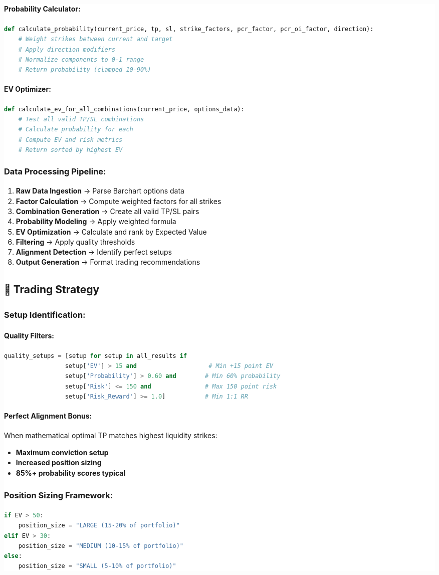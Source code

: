 #### **Probability Calculator:**
```python
def calculate_probability(current_price, tp, sl, strike_factors, pcr_factor, pcr_oi_factor, direction):
    # Weight strikes between current and target
    # Apply direction modifiers
    # Normalize components to 0-1 range
    # Return probability (clamped 10-90%)
```

#### **EV Optimizer:**
```python
def calculate_ev_for_all_combinations(current_price, options_data):
    # Test all valid TP/SL combinations
    # Calculate probability for each
    # Compute EV and risk metrics
    # Return sorted by highest EV
```

### **Data Processing Pipeline:**

1. **Raw Data Ingestion** → Parse Barchart options data
2. **Factor Calculation** → Compute weighted factors for all strikes
3. **Combination Generation** → Create all valid TP/SL pairs
4. **Probability Modeling** → Apply weighted formula
5. **EV Optimization** → Calculate and rank by Expected Value
6. **Filtering** → Apply quality thresholds
7. **Alignment Detection** → Identify perfect setups
8. **Output Generation** → Format trading recommendations

## 🎯 **Trading Strategy**

### **Setup Identification:**

#### **Quality Filters:**
```python
quality_setups = [setup for setup in all_results if 
                 setup['EV'] > 15 and                    # Min +15 point EV
                 setup['Probability'] > 0.60 and        # Min 60% probability
                 setup['Risk'] <= 150 and               # Max 150 point risk
                 setup['Risk_Reward'] >= 1.0]           # Min 1:1 RR
```

#### **Perfect Alignment Bonus:**
When mathematical optimal TP matches highest liquidity strikes:
- **Maximum conviction setup**
- **Increased position sizing**
- **85%+ probability scores typical**

### **Position Sizing Framework:**
```python
if EV > 50:
    position_size = "LARGE (15-20% of portfolio)"
elif EV > 30:
    position_size = "MEDIUM (10-15% of portfolio)"  
else:
    position_size = "SMALL (5-10% of portfolio)"
```
